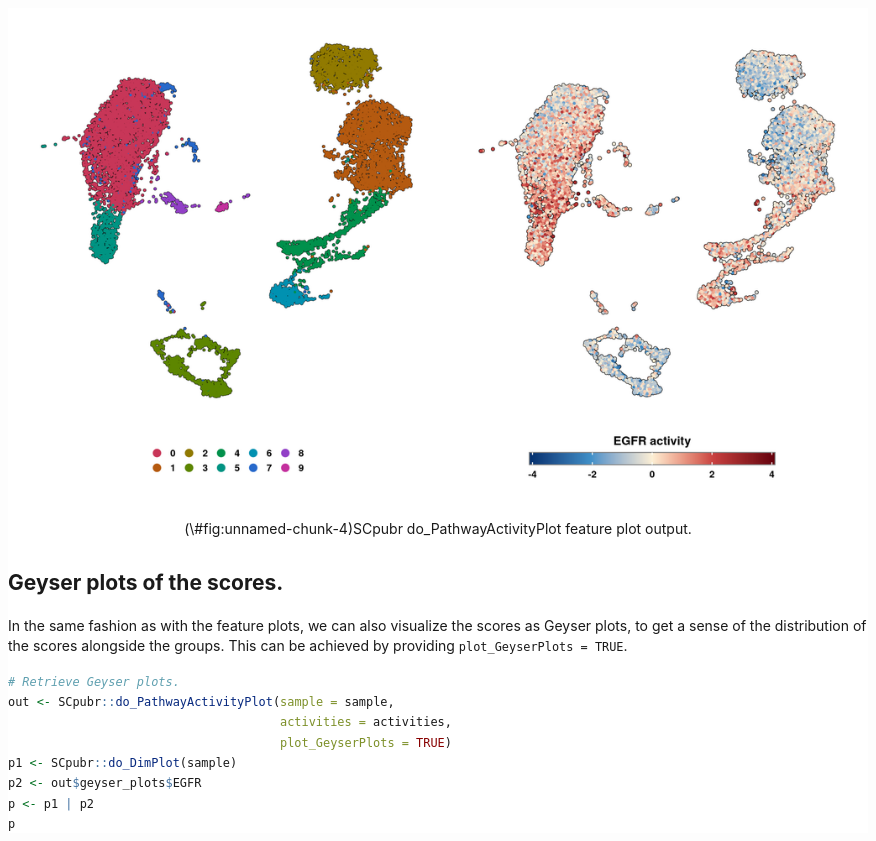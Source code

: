 <div class="figure" style="text-align: center">
<img src="17-PathwayActivityPlots_files/figure-html/unnamed-chunk-4-1.png" alt="SCpubr do_PathwayActivityPlot feature plot output." width="100%" height="100%" />
<p class="caption">(\#fig:unnamed-chunk-4)SCpubr do_PathwayActivityPlot feature plot output.</p>
</div>

## Geyser plots of the scores.

In the same fashion as with the feature plots, we can also visualize the scores as Geyser plots, to get a sense of the distribution of the scores alongside the groups. This can be achieved by providing `plot_GeyserPlots = TRUE`.


```r
# Retrieve Geyser plots.
out <- SCpubr::do_PathwayActivityPlot(sample = sample,
                                      activities = activities,
                                      plot_GeyserPlots = TRUE)
p1 <- SCpubr::do_DimPlot(sample)
p2 <- out$geyser_plots$EGFR
p <- p1 | p2
p
```

<div class="figure" style="text-align: center">
